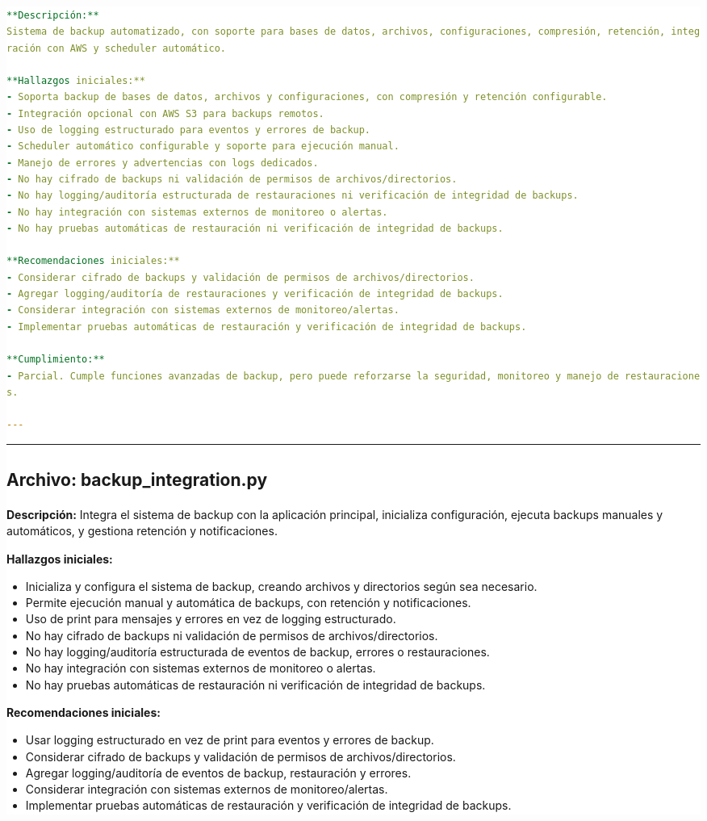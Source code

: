 ```yaml
**Descripción:**
Sistema de backup automatizado, con soporte para bases de datos, archivos, configuraciones, compresión, retención, integración con AWS y scheduler automático.

**Hallazgos iniciales:**
- Soporta backup de bases de datos, archivos y configuraciones, con compresión y retención configurable.
- Integración opcional con AWS S3 para backups remotos.
- Uso de logging estructurado para eventos y errores de backup.
- Scheduler automático configurable y soporte para ejecución manual.
- Manejo de errores y advertencias con logs dedicados.
- No hay cifrado de backups ni validación de permisos de archivos/directorios.
- No hay logging/auditoría estructurada de restauraciones ni verificación de integridad de backups.
- No hay integración con sistemas externos de monitoreo o alertas.
- No hay pruebas automáticas de restauración ni verificación de integridad de backups.

**Recomendaciones iniciales:**
- Considerar cifrado de backups y validación de permisos de archivos/directorios.
- Agregar logging/auditoría de restauraciones y verificación de integridad de backups.
- Considerar integración con sistemas externos de monitoreo/alertas.
- Implementar pruebas automáticas de restauración y verificación de integridad de backups.

**Cumplimiento:**
- Parcial. Cumple funciones avanzadas de backup, pero puede reforzarse la seguridad, monitoreo y manejo de restauraciones.

---
```

---

## Archivo: backup_integration.py

**Descripción:**
Integra el sistema de backup con la aplicación principal, inicializa configuración, ejecuta backups manuales y automáticos, y gestiona retención y notificaciones.

**Hallazgos iniciales:**
- Inicializa y configura el sistema de backup, creando archivos y directorios según sea necesario.
- Permite ejecución manual y automática de backups, con retención y notificaciones.
- Uso de print para mensajes y errores en vez de logging estructurado.
- No hay cifrado de backups ni validación de permisos de archivos/directorios.
- No hay logging/auditoría estructurada de eventos de backup, errores o restauraciones.
- No hay integración con sistemas externos de monitoreo o alertas.
- No hay pruebas automáticas de restauración ni verificación de integridad de backups.

**Recomendaciones iniciales:**
- Usar logging estructurado en vez de print para eventos y errores de backup.
- Considerar cifrado de backups y validación de permisos de archivos/directorios.
- Agregar logging/auditoría de eventos de backup, restauración y errores.
- Considerar integración con sistemas externos de monitoreo/alertas.
- Implementar pruebas automáticas de restauración y verificación de integridad de backups.

